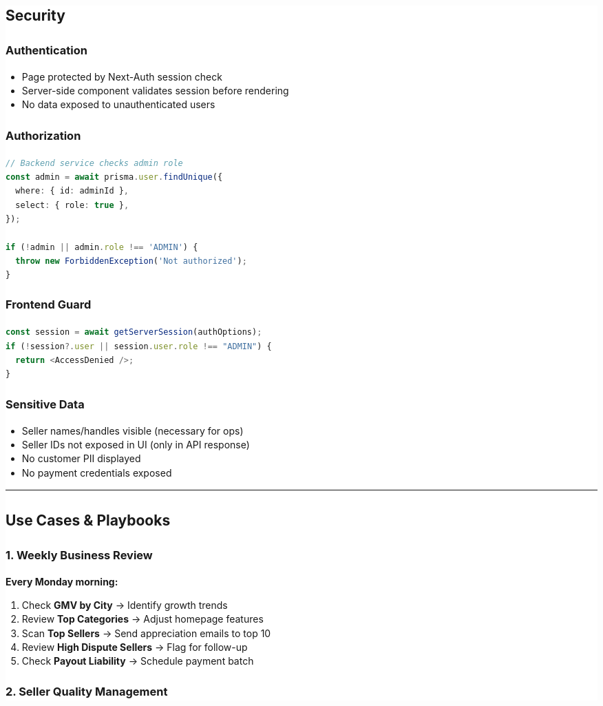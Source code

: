
## Security

### Authentication
- Page protected by Next-Auth session check
- Server-side component validates session before rendering
- No data exposed to unauthenticated users

### Authorization
```typescript
// Backend service checks admin role
const admin = await prisma.user.findUnique({
  where: { id: adminId },
  select: { role: true },
});

if (!admin || admin.role !== 'ADMIN') {
  throw new ForbiddenException('Not authorized');
}
```

### Frontend Guard
```typescript
const session = await getServerSession(authOptions);
if (!session?.user || session.user.role !== "ADMIN") {
  return <AccessDenied />;
}
```

### Sensitive Data
- Seller names/handles visible (necessary for ops)
- Seller IDs not exposed in UI (only in API response)
- No customer PII displayed
- No payment credentials exposed

---

## Use Cases & Playbooks

### 1. Weekly Business Review

**Every Monday morning:**
1. Check **GMV by City** → Identify growth trends
2. Review **Top Categories** → Adjust homepage features
3. Scan **Top Sellers** → Send appreciation emails to top 10
4. Review **High Dispute Sellers** → Flag for follow-up
5. Check **Payout Liability** → Schedule payment batch

### 2. Seller Quality Management
